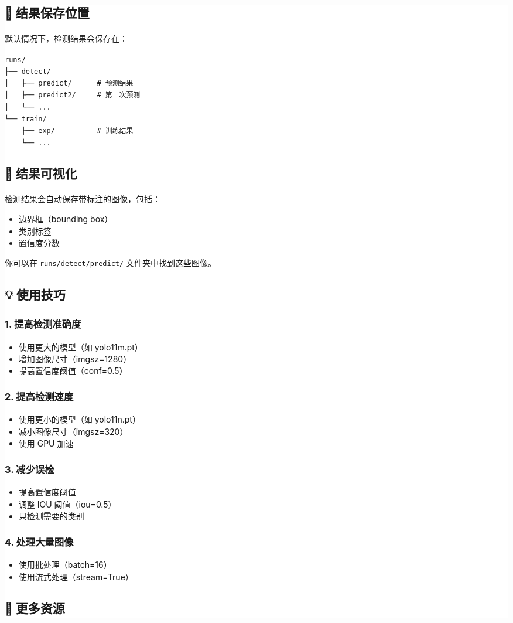 ## 📁 结果保存位置

默认情况下，检测结果会保存在：

```
runs/
├── detect/
│   ├── predict/      # 预测结果
│   ├── predict2/     # 第二次预测
│   └── ...
└── train/
    ├── exp/          # 训练结果
    └── ...
```

## 🎨 结果可视化

检测结果会自动保存带标注的图像，包括：

- 边界框（bounding box）
- 类别标签
- 置信度分数

你可以在 `runs/detect/predict/` 文件夹中找到这些图像。

## 💡 使用技巧

### 1. 提高检测准确度

- 使用更大的模型（如 yolo11m.pt）
- 增加图像尺寸（imgsz=1280）
- 提高置信度阈值（conf=0.5）

### 2. 提高检测速度

- 使用更小的模型（如 yolo11n.pt）
- 减小图像尺寸（imgsz=320）
- 使用 GPU 加速

### 3. 减少误检

- 提高置信度阈值
- 调整 IOU 阈值（iou=0.5）
- 只检测需要的类别

### 4. 处理大量图像

- 使用批处理（batch=16）
- 使用流式处理（stream=True）

## 🔗 更多资源
